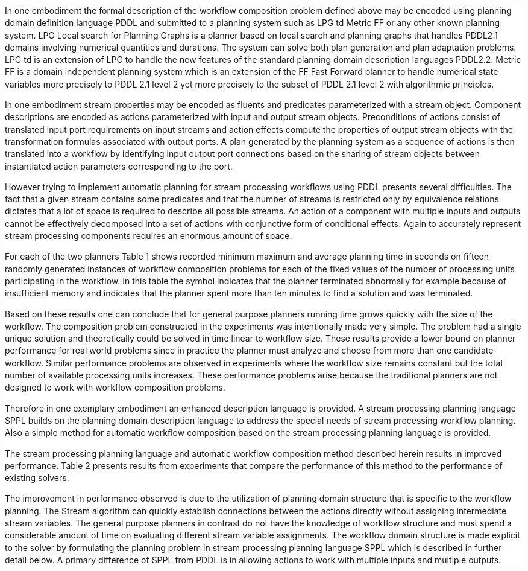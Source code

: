 In one embodiment the formal description of the workflow composition problem defined above may be encoded using planning domain definition language PDDL and submitted to a planning system such as LPG td Metric FF or any other known planning system. LPG Local search for Planning Graphs is a planner based on local search and planning graphs that handles PDDL2.1 domains involving numerical quantities and durations. The system can solve both plan generation and plan adaptation problems. LPG td is an extension of LPG to handle the new features of the standard planning domain description languages PDDL2.2. Metric FF is a domain independent planning system which is an extension of the FF Fast Forward planner to handle numerical state variables more precisely to PDDL 2.1 level 2 yet more precisely to the subset of PDDL 2.1 level 2 with algorithmic principles.

In one embodiment stream properties may be encoded as fluents and predicates parameterized with a stream object. Component descriptions are encoded as actions parameterized with input and output stream objects. Preconditions of actions consist of translated input port requirements on input streams and action effects compute the properties of output stream objects with the transformation formulas associated with output ports. A plan generated by the planning system as a sequence of actions is then translated into a workflow by identifying input output port connections based on the sharing of stream objects between instantiated action parameters corresponding to the port.

However trying to implement automatic planning for stream processing workflows using PDDL presents several difficulties. The fact that a given stream contains some predicates and that the number of streams is restricted only by equivalence relations dictates that a lot of space is required to describe all possible streams. An action of a component with multiple inputs and outputs cannot be effectively decomposed into a set of actions with conjunctive form of conditional effects. Again to accurately represent stream processing components requires an enormous amount of space.

For each of the two planners Table 1 shows recorded minimum maximum and average planning time in seconds on fifteen randomly generated instances of workflow composition problems for each of the fixed values of the number of processing units participating in the workflow. In this table the symbol indicates that the planner terminated abnormally for example because of insufficient memory and indicates that the planner spent more than ten minutes to find a solution and was terminated.

Based on these results one can conclude that for general purpose planners running time grows quickly with the size of the workflow. The composition problem constructed in the experiments was intentionally made very simple. The problem had a single unique solution and theoretically could be solved in time linear to workflow size. These results provide a lower bound on planner performance for real world problems since in practice the planner must analyze and choose from more than one candidate workflow. Similar performance problems are observed in experiments where the workflow size remains constant but the total number of available processing units increases. These performance problems arise because the traditional planners are not designed to work with workflow composition problems.

Therefore in one exemplary embodiment an enhanced description language is provided. A stream processing planning language SPPL builds on the planning domain description language to address the special needs of stream processing workflow planning. Also a simple method for automatic workflow composition based on the stream processing planning language is provided.

The stream processing planning language and automatic workflow composition method described herein results in improved performance. Table 2 presents results from experiments that compare the performance of this method to the performance of existing solvers.

The improvement in performance observed is due to the utilization of planning domain structure that is specific to the workflow planning. The Stream algorithm can quickly establish connections between the actions directly without assigning intermediate stream variables. The general purpose planners in contrast do not have the knowledge of workflow structure and must spend a considerable amount of time on evaluating different stream variable assignments. The workflow domain structure is made explicit to the solver by formulating the planning problem in stream processing planning language SPPL which is described in further detail below. A primary difference of SPPL from PDDL is in allowing actions to work with multiple inputs and multiple outputs.
